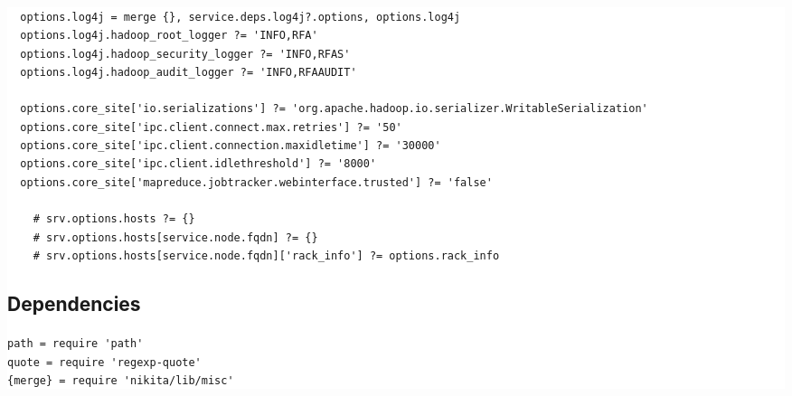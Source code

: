       options.log4j = merge {}, service.deps.log4j?.options, options.log4j
      options.log4j.hadoop_root_logger ?= 'INFO,RFA'
      options.log4j.hadoop_security_logger ?= 'INFO,RFAS'
      options.log4j.hadoop_audit_logger ?= 'INFO,RFAAUDIT'

      options.core_site['io.serializations'] ?= 'org.apache.hadoop.io.serializer.WritableSerialization'
      options.core_site['ipc.client.connect.max.retries'] ?= '50'
      options.core_site['ipc.client.connection.maxidletime'] ?= '30000'
      options.core_site['ipc.client.idlethreshold'] ?= '8000'
      options.core_site['mapreduce.jobtracker.webinterface.trusted'] ?= 'false'

        # srv.options.hosts ?= {}
        # srv.options.hosts[service.node.fqdn] ?= {}
        # srv.options.hosts[service.node.fqdn]['rack_info'] ?= options.rack_info

## Dependencies

    path = require 'path'
    quote = require 'regexp-quote'
    {merge} = require 'nikita/lib/misc'


[hdp_ssl]: http://docs.hortonworks.com/HDPDocuments/HDP2/HDP-2.1-latest/bk_reference/content/ch_wire-https.html